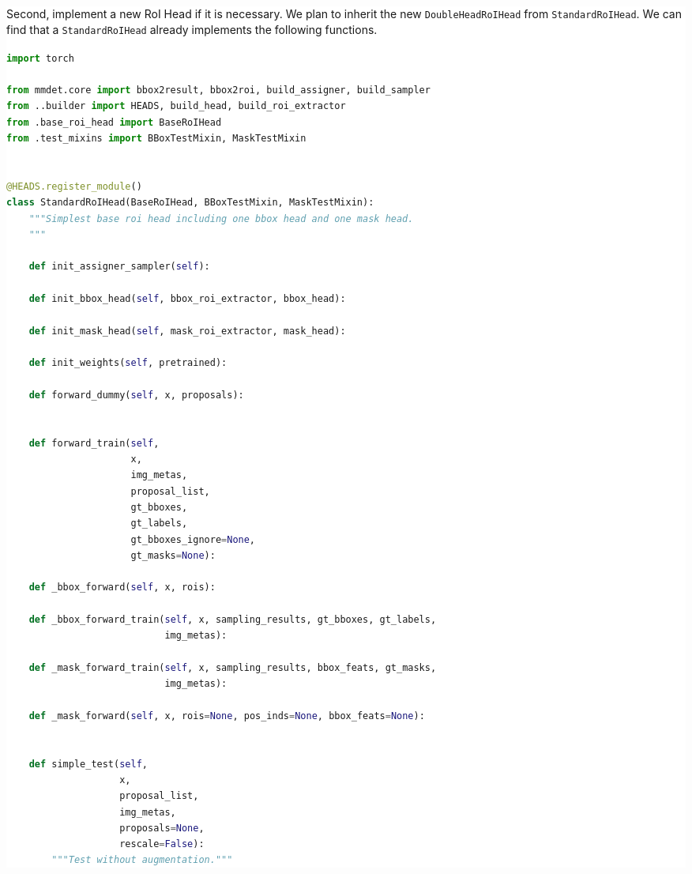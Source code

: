 Second, implement a new RoI Head if it is necessary. We plan to inherit the new `DoubleHeadRoIHead`
from `StandardRoIHead`. We can find that a `StandardRoIHead` already implements the following functions.

```python
import torch

from mmdet.core import bbox2result, bbox2roi, build_assigner, build_sampler
from ..builder import HEADS, build_head, build_roi_extractor
from .base_roi_head import BaseRoIHead
from .test_mixins import BBoxTestMixin, MaskTestMixin


@HEADS.register_module()
class StandardRoIHead(BaseRoIHead, BBoxTestMixin, MaskTestMixin):
    """Simplest base roi head including one bbox head and one mask head.
    """

    def init_assigner_sampler(self):

    def init_bbox_head(self, bbox_roi_extractor, bbox_head):

    def init_mask_head(self, mask_roi_extractor, mask_head):

    def init_weights(self, pretrained):

    def forward_dummy(self, x, proposals):


    def forward_train(self,
                      x,
                      img_metas,
                      proposal_list,
                      gt_bboxes,
                      gt_labels,
                      gt_bboxes_ignore=None,
                      gt_masks=None):

    def _bbox_forward(self, x, rois):

    def _bbox_forward_train(self, x, sampling_results, gt_bboxes, gt_labels,
                            img_metas):

    def _mask_forward_train(self, x, sampling_results, bbox_feats, gt_masks,
                            img_metas):

    def _mask_forward(self, x, rois=None, pos_inds=None, bbox_feats=None):


    def simple_test(self,
                    x,
                    proposal_list,
                    img_metas,
                    proposals=None,
                    rescale=False):
        """Test without augmentation."""

```
